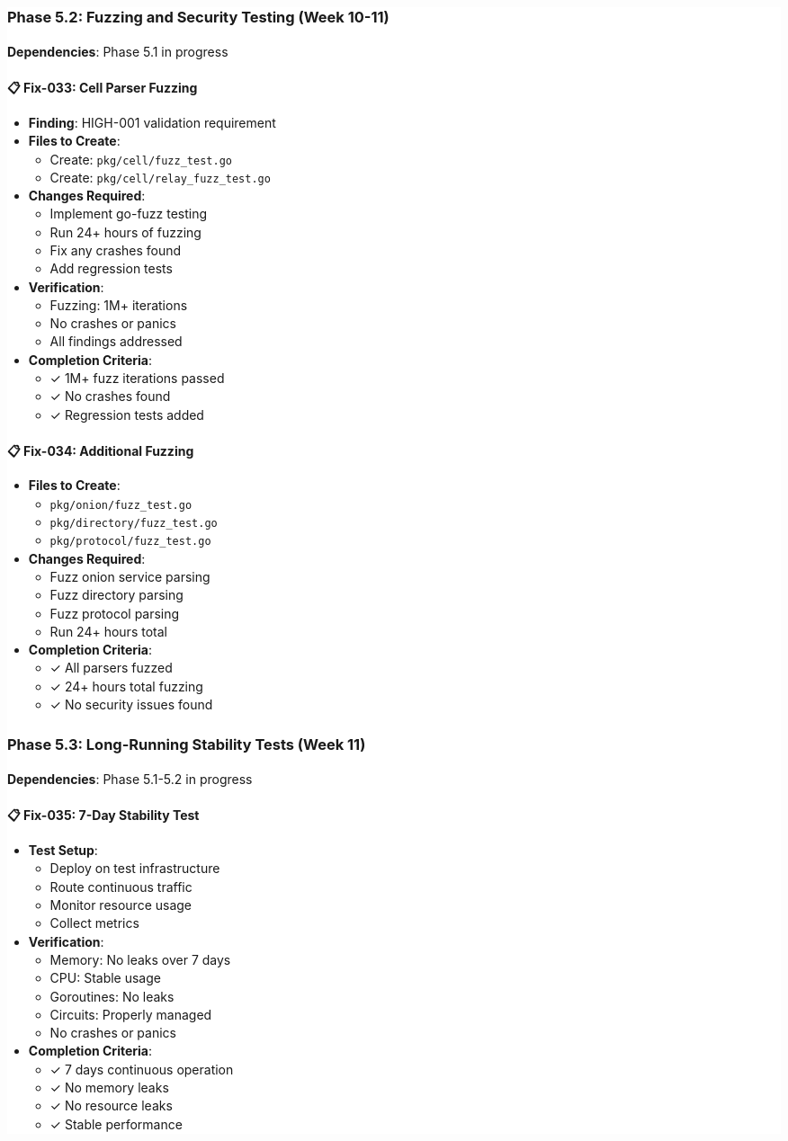 ### Phase 5.2: Fuzzing and Security Testing (Week 10-11)
**Dependencies**: Phase 5.1 in progress

#### 📋 Fix-033: Cell Parser Fuzzing
- **Finding**: HIGH-001 validation requirement
- **Files to Create**:
  - Create: `pkg/cell/fuzz_test.go`
  - Create: `pkg/cell/relay_fuzz_test.go`
- **Changes Required**:
  - Implement go-fuzz testing
  - Run 24+ hours of fuzzing
  - Fix any crashes found
  - Add regression tests
- **Verification**:
  - Fuzzing: 1M+ iterations
  - No crashes or panics
  - All findings addressed
- **Completion Criteria**:
  - ✓ 1M+ fuzz iterations passed
  - ✓ No crashes found
  - ✓ Regression tests added

#### 📋 Fix-034: Additional Fuzzing
- **Files to Create**:
  - `pkg/onion/fuzz_test.go`
  - `pkg/directory/fuzz_test.go`
  - `pkg/protocol/fuzz_test.go`
- **Changes Required**:
  - Fuzz onion service parsing
  - Fuzz directory parsing
  - Fuzz protocol parsing
  - Run 24+ hours total
- **Completion Criteria**:
  - ✓ All parsers fuzzed
  - ✓ 24+ hours total fuzzing
  - ✓ No security issues found

### Phase 5.3: Long-Running Stability Tests (Week 11)
**Dependencies**: Phase 5.1-5.2 in progress

#### 📋 Fix-035: 7-Day Stability Test
- **Test Setup**:
  - Deploy on test infrastructure
  - Route continuous traffic
  - Monitor resource usage
  - Collect metrics
- **Verification**:
  - Memory: No leaks over 7 days
  - CPU: Stable usage
  - Goroutines: No leaks
  - Circuits: Properly managed
  - No crashes or panics
- **Completion Criteria**:
  - ✓ 7 days continuous operation
  - ✓ No memory leaks
  - ✓ No resource leaks
  - ✓ Stable performance
